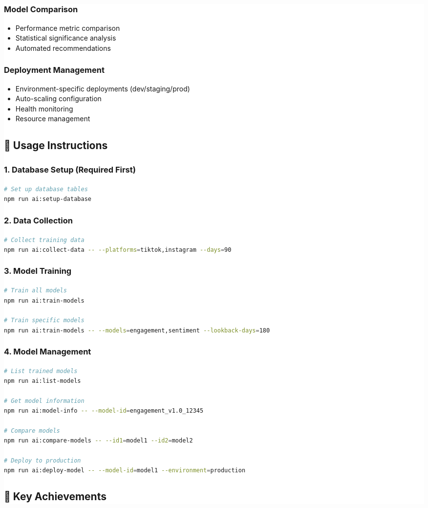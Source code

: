 ### Model Comparison
- Performance metric comparison
- Statistical significance analysis
- Automated recommendations

### Deployment Management
- Environment-specific deployments (dev/staging/prod)
- Auto-scaling configuration
- Health monitoring
- Resource management

## 🚀 Usage Instructions

### 1. Database Setup (Required First)
```bash
# Set up database tables
npm run ai:setup-database
```

### 2. Data Collection
```bash
# Collect training data
npm run ai:collect-data -- --platforms=tiktok,instagram --days=90
```

### 3. Model Training
```bash
# Train all models
npm run ai:train-models

# Train specific models
npm run ai:train-models -- --models=engagement,sentiment --lookback-days=180
```

### 4. Model Management
```bash
# List trained models
npm run ai:list-models

# Get model information
npm run ai:model-info -- --model-id=engagement_v1.0_12345

# Compare models
npm run ai:compare-models -- --id1=model1 --id2=model2

# Deploy to production
npm run ai:deploy-model -- --model-id=model1 --environment=production
```

## 🎯 Key Achievements
